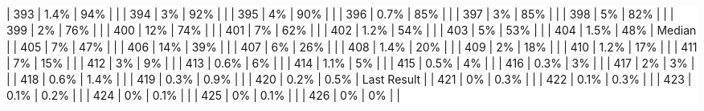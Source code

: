 | 393 | 1.4% | 94% |  |
| 394 | 3% | 92% |  |
| 395 | 4% | 90% |  |
| 396 | 0.7% | 85% |  |
| 397 | 3% | 85% |  |
| 398 | 5% | 82% |  |
| 399 | 2% | 76% |  |
| 400 | 12% | 74% |  |
| 401 | 7% | 62% |  |
| 402 | 1.2% | 54% |  |
| 403 | 5% | 53% |  |
| 404 | 1.5% | 48% | Median |
| 405 | 7% | 47% |  |
| 406 | 14% | 39% |  |
| 407 | 6% | 26% |  |
| 408 | 1.4% | 20% |  |
| 409 | 2% | 18% |  |
| 410 | 1.2% | 17% |  |
| 411 | 7% | 15% |  |
| 412 | 3% | 9% |  |
| 413 | 0.6% | 6% |  |
| 414 | 1.1% | 5% |  |
| 415 | 0.5% | 4% |  |
| 416 | 0.3% | 3% |  |
| 417 | 2% | 3% |  |
| 418 | 0.6% | 1.4% |  |
| 419 | 0.3% | 0.9% |  |
| 420 | 0.2% | 0.5% | Last Result |
| 421 | 0% | 0.3% |  |
| 422 | 0.1% | 0.3% |  |
| 423 | 0.1% | 0.2% |  |
| 424 | 0% | 0.1% |  |
| 425 | 0% | 0.1% |  |
| 426 | 0% | 0% |  |

